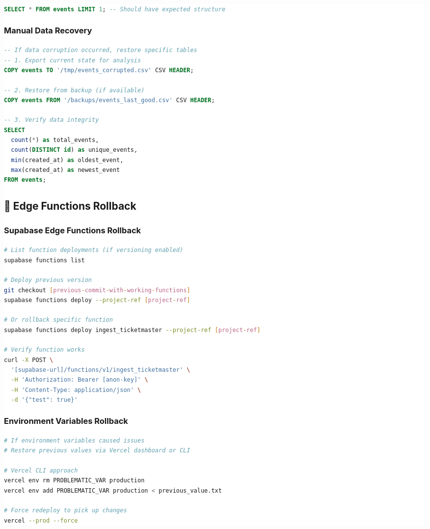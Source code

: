 ```sql
SELECT * FROM events LIMIT 1; -- Should have expected structure
```

### Manual Data Recovery
```sql
-- If data corruption occurred, restore specific tables
-- 1. Export current state for analysis
COPY events TO '/tmp/events_corrupted.csv' CSV HEADER;

-- 2. Restore from backup (if available)
COPY events FROM '/backups/events_last_good.csv' CSV HEADER;

-- 3. Verify data integrity
SELECT 
  count(*) as total_events,
  count(DISTINCT id) as unique_events,
  min(created_at) as oldest_event,
  max(created_at) as newest_event
FROM events;
```

## 🔧 Edge Functions Rollback

### Supabase Edge Functions Rollback
```bash
# List function deployments (if versioning enabled)
supabase functions list

# Deploy previous version
git checkout [previous-commit-with-working-functions]
supabase functions deploy --project-ref [project-ref]

# Or rollback specific function
supabase functions deploy ingest_ticketmaster --project-ref [project-ref]

# Verify function works
curl -X POST \
  '[supabase-url]/functions/v1/ingest_ticketmaster' \
  -H 'Authorization: Bearer [anon-key]' \
  -H 'Content-Type: application/json' \
  -d '{"test": true}'
```

### Environment Variables Rollback
```bash
# If environment variables caused issues
# Restore previous values via Vercel dashboard or CLI

# Vercel CLI approach
vercel env rm PROBLEMATIC_VAR production
vercel env add PROBLEMATIC_VAR production < previous_value.txt

# Force redeploy to pick up changes
vercel --prod --force
```

